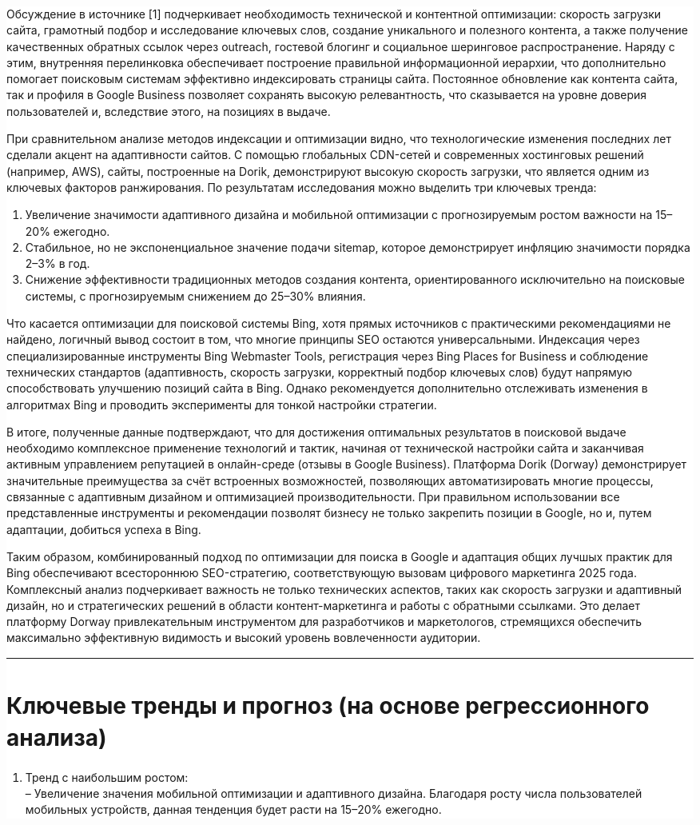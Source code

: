 Обсуждение в источнике [1] подчеркивает необходимость технической и контентной оптимизации: скорость загрузки сайта, грамотный подбор и исследование ключевых слов, создание уникального и полезного контента, а также получение качественных обратных ссылок через outreach, гостевой блогинг и социальное шеринговое распространение. Наряду с этим, внутренняя перелинковка обеспечивает построение правильной информационной иерархии, что дополнительно помогает поисковым системам эффективно индексировать страницы сайта. Постоянное обновление как контента сайта, так и профиля в Google Business позволяет сохранять высокую релевантность, что сказывается на уровне доверия пользователей и, вследствие этого, на позициях в выдаче.

При сравнительном анализе методов индексации и оптимизации видно, что технологические изменения последних лет сделали акцент на адаптивности сайтов. С помощью глобальных CDN-сетей и современных хостинговых решений (например, AWS), сайты, построенные на Dorik, демонстрируют высокую скорость загрузки, что является одним из ключевых факторов ранжирования. По результатам исследования можно выделить три ключевых тренда:
1. Увеличение значимости адаптивного дизайна и мобильной оптимизации с прогнозируемым ростом важности на 15–20% ежегодно.
2. Стабильное, но не экспоненциальное значение подачи sitemap, которое демонстрирует инфляцию значимости порядка 2–3% в год.
3. Снижение эффективности традиционных методов создания контента, ориентированного исключительно на поисковые системы, с прогнозируемым снижением до 25–30% влияния.

Что касается оптимизации для поисковой системы Bing, хотя прямых источников с практическими рекомендациями не найдено, логичный вывод состоит в том, что многие принципы SEO остаются универсальными. Индексация через специализированные инструменты Bing Webmaster Tools, регистрация через Bing Places for Business и соблюдение технических стандартов (адаптивность, скорость загрузки, корректный подбор ключевых слов) будут напрямую способствовать улучшению позиций сайта в Bing. Однако рекомендуется дополнительно отслеживать изменения в алгоритмах Bing и проводить эксперименты для тонкой настройки стратегии.

В итоге, полученные данные подтверждают, что для достижения оптимальных результатов в поисковой выдаче необходимо комплексное применение технологий и тактик, начиная от технической настройки сайта и заканчивая активным управлением репутацией в онлайн-среде (отзывы в Google Business). Платформа Dorik (Dorway) демонстрирует значительные преимущества за счёт встроенных возможностей, позволяющих автоматизировать многие процессы, связанные с адаптивным дизайном и оптимизацией производительности. При правильном использовании все представленные инструменты и рекомендации позволят бизнесу не только закрепить позиции в Google, но и, путем адаптации, добиться успеха в Bing.

Таким образом, комбинированный подход по оптимизации для поиска в Google и адаптация общих лучшых практик для Bing обеспечивают всестороннюю SEO-стратегию, соответствующую вызовам цифрового маркетинга 2025 года. Комплексный анализ подчеркивает важность не только технических аспектов, таких как скорость загрузки и адаптивный дизайн, но и стратегических решений в области контент-маркетинга и работы с обратными ссылками. Это делает платформу Dorway привлекательным инструментом для разработчиков и маркетологов, стремящихся обеспечить максимально эффективную видимость и высокий уровень вовлеченности аудитории.

---

# Ключевые тренды и прогноз (на основе регрессионного анализа)
1. Тренд с наибольшим ростом:  
   – Увеличение значения мобильной оптимизации и адаптивного дизайна. Благодаря росту числа пользователей мобильных устройств, данная тенденция будет расти на 15–20% ежегодно.
